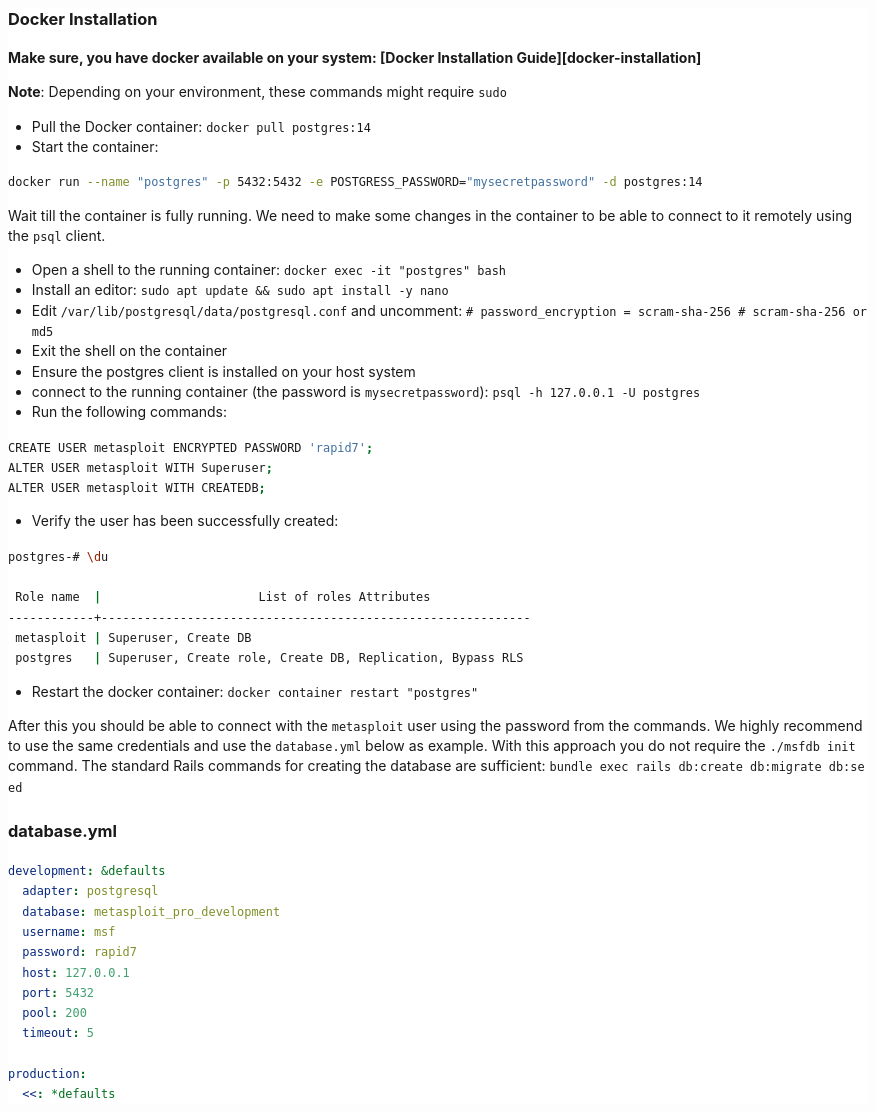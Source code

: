 ### Docker Installation

**Make sure, you have docker available on your system: [Docker Installation Guide][docker-installation]**

**Note**: Depending on your environment, these commands might require `sudo`

* Pull the Docker container: `docker pull postgres:14`
* Start the container:

```bash
docker run --name "postgres" -p 5432:5432 -e POSTGRESS_PASSWORD="mysecretpassword" -d postgres:14
```

Wait till the container is fully running.
We need to make some changes in the container to be able to connect to it remotely using the `psql` client.

* Open a shell to the running container: `docker exec -it "postgres" bash`
* Install an editor: `sudo apt update && sudo apt install -y nano`
* Edit `/var/lib/postgresql/data/postgresql.conf` and uncomment: `# password_encryption = scram-sha-256	# scram-sha-256 or md5`
* Exit the shell on the container
* Ensure the postgres client is installed on your host system
* connect to the running container (the password is `mysecretpassword`): `psql -h 127.0.0.1 -U postgres`
* Run the following commands:

```bash
CREATE USER metasploit ENCRYPTED PASSWORD 'rapid7';
ALTER USER metasploit WITH Superuser;
ALTER USER metasploit WITH CREATEDB;
```

* Verify the user has been successfully created:

```bash
postgres-# \du
                              
 Role name  |                      List of roles Attributes                         
------------+------------------------------------------------------------
 metasploit | Superuser, Create DB
 postgres   | Superuser, Create role, Create DB, Replication, Bypass RLS
```

* Restart the docker container: `docker container restart "postgres"`

After this you should be able to connect with the `metasploit` user using the password from the commands.
We highly recommend to use the same credentials and use the `database.yml` below as example.
With this approach you do not require the `./msfdb init` command. The standard Rails commands for creating
the database are sufficient: `bundle exec rails db:create db:migrate db:seed`

### database.yml

```yaml
development: &defaults
  adapter: postgresql
  database: metasploit_pro_development
  username: msf
  password: rapid7
  host: 127.0.0.1
  port: 5432
  pool: 200
  timeout: 5

production:
  <<: *defaults
```